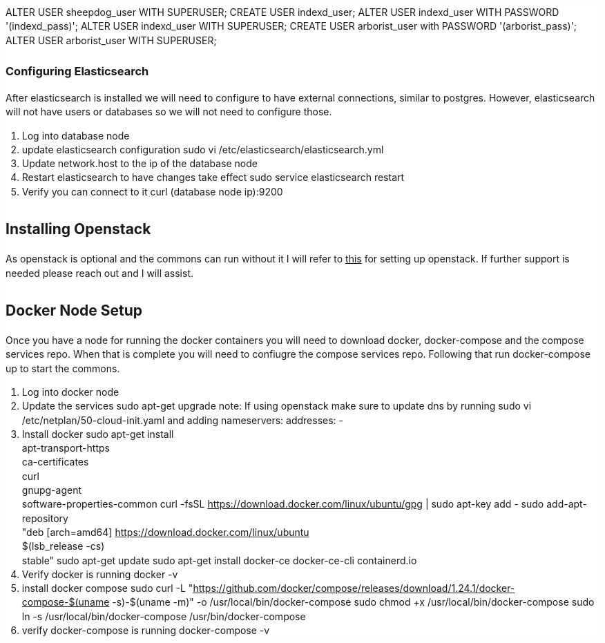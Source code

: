   ALTER USER sheepdog_user WITH SUPERUSER;
  CREATE USER indexd_user;
  ALTER USER indexd_user WITH PASSWORD '(indexd_pass)';
  ALTER USER indexd_user WITH SUPERUSER;
  CREATE USER arborist_user with PASSWORD '(arborist_pass)';
  ALTER USER arborist_user WITH SUPERUSER;

### Configuring Elasticsearch

After elasticsearch is installed we will need to configure to have external connections, similar to postgres. However, elasticsearch will not have users or databases so we will not need to configure those.

1. Log into database node
2. update elasticsearch configuration
  sudo vi /etc/elasticsearch/elasticsearch.yml
3. Update network.host to the ip of the database node
4. Restart elasticsearch to have changes take effect
  sudo service elasticsearch restart
5. Verify you can connect to it
  curl (database node ip):9200

## Installing Openstack

As openstack is optional and the commons can run without it I will refer to [this](https://docs.openstack.org/devstack/latest/guides/single-machine.html) for setting up openstack. If further support is needed please reach out and I will assist.

## Docker Node Setup

Once you have a node for running the docker containers you will need to download docker, docker-compose and the compose services repo. When that is complete you will need to confiugre the compose services repo. Following that run docker-compose up to start the commons.

1. Log into docker node
2. Update the services
  sudo apt-get upgrade
    note: If using openstack make sure to update dns by running sudo vi /etc/netplan/50-cloud-init.yaml and adding nameservers: addresses: -<dns server ip>
3. Install docker
  sudo apt-get install \
    apt-transport-https \
    ca-certificates \
    curl \
    gnupg-agent \
    software-properties-common
  curl -fsSL https://download.docker.com/linux/ubuntu/gpg | sudo apt-key add -
  sudo add-apt-repository \
   "deb [arch=amd64] https://download.docker.com/linux/ubuntu \
   $(lsb_release -cs) \
   stable"
  sudo apt-get update
  sudo apt-get install docker-ce docker-ce-cli containerd.io
4. Verify docker is running
  docker -v
5. install docker compose
  sudo curl -L "https://github.com/docker/compose/releases/download/1.24.1/docker-compose-$(uname -s)-$(uname -m)" -o /usr/local/bin/docker-compose
  sudo chmod +x /usr/local/bin/docker-compose
  sudo ln -s /usr/local/bin/docker-compose /usr/bin/docker-compose
6. verify docker-compose is running
  docker-compose -v
